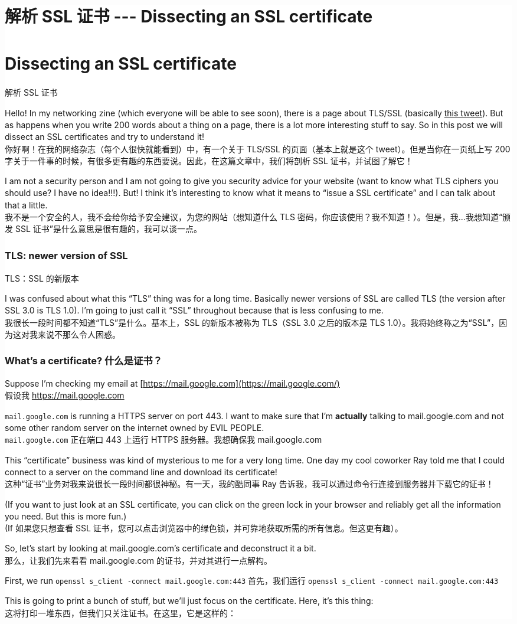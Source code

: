 

# 解析 SSL 证书 --- Dissecting an SSL certificate

# Dissecting an SSL certificate  
解析 SSL 证书

Hello! In my networking zine (which everyone will be able to see soon), there is a page about TLS/SSL (basically [this tweet](https://twitter.com/b0rk/status/809594614147645440)). But as happens when you write 200 words about a thing on a page, there is a lot more interesting stuff to say. So in this post we will dissect an SSL certificates and try to understand it!  
你好啊！在我的网络杂志（每个人很快就能看到）中，有一个关于 TLS/SSL 的页面（基本上就是这个 tweet）。但是当你在一页纸上写 200 字关于一件事的时候，有很多更有趣的东西要说。因此，在这篇文章中，我们将剖析 SSL 证书，并试图了解它！

I am not a security person and I am not going to give you security advice for your website (want to know what TLS ciphers you should use? I have no idea!!!). But! I think it’s interesting to know what it means to “issue a SSL certificate” and I can talk about that a little.  
我不是一个安全的人，我不会给你给予安全建议，为您的网站（想知道什么 TLS 密码，你应该使用？我不知道！）。但是，我...我想知道“颁发 SSL 证书”是什么意思是很有趣的，我可以谈一点。

### TLS: newer version of SSL  
TLS：SSL 的新版本

I was confused about what this “TLS” thing was for a long time. Basically newer versions of SSL are called TLS (the version after SSL 3.0 is TLS 1.0). I’m going to just call it “SSL” throughout because that is less confusing to me.  
我很长一段时间都不知道“TLS”是什么。基本上，SSL 的新版本被称为 TLS（SSL 3.0 之后的版本是 TLS 1.0）。我将始终称之为“SSL”，因为这对我来说不那么令人困惑。

### What’s a certificate? 什么是证书？

Suppose I’m checking my email at [https://mail.google.com](https://mail.google.com/)  
假设我 https://mail.google.com

`mail.google.com` is running a HTTPS server on port 443. I want to make sure that I’m **actually** talking to mail.google.com and not some other random server on the internet owned by EVIL PEOPLE.  
`mail.google.com` 正在端口 443 上运行 HTTPS 服务器。我想确保我 mail.google.com

This “certificate” business was kind of mysterious to me for a very long time. One day my cool coworker Ray told me that I could connect to a server on the command line and download its certificate!  
这种“证书”业务对我来说很长一段时间都很神秘。有一天，我的酷同事 Ray 告诉我，我可以通过命令行连接到服务器并下载它的证书！

(If you want to just look at an SSL certificate, you can click on the green lock in your browser and reliably get all the information you need. But this is more fun.)  
(If 如果您只想查看 SSL 证书，您可以点击浏览器中的绿色锁，并可靠地获取所需的所有信息。但这更有趣）。

So, let’s start by looking at mail.google.com’s certificate and deconstruct it a bit.  
那么，让我们先来看看 mail.google.com 的证书，并对其进行一点解构。

First, we run `openssl s_client -connect mail.google.com:443` 首先，我们运行 `openssl s_client -connect mail.google.com:443`

This is going to print a bunch of stuff, but we’ll just focus on the certificate. Here, it’s this thing:  
这将打印一堆东西，但我们只关注证书。在这里，它是这样的：

